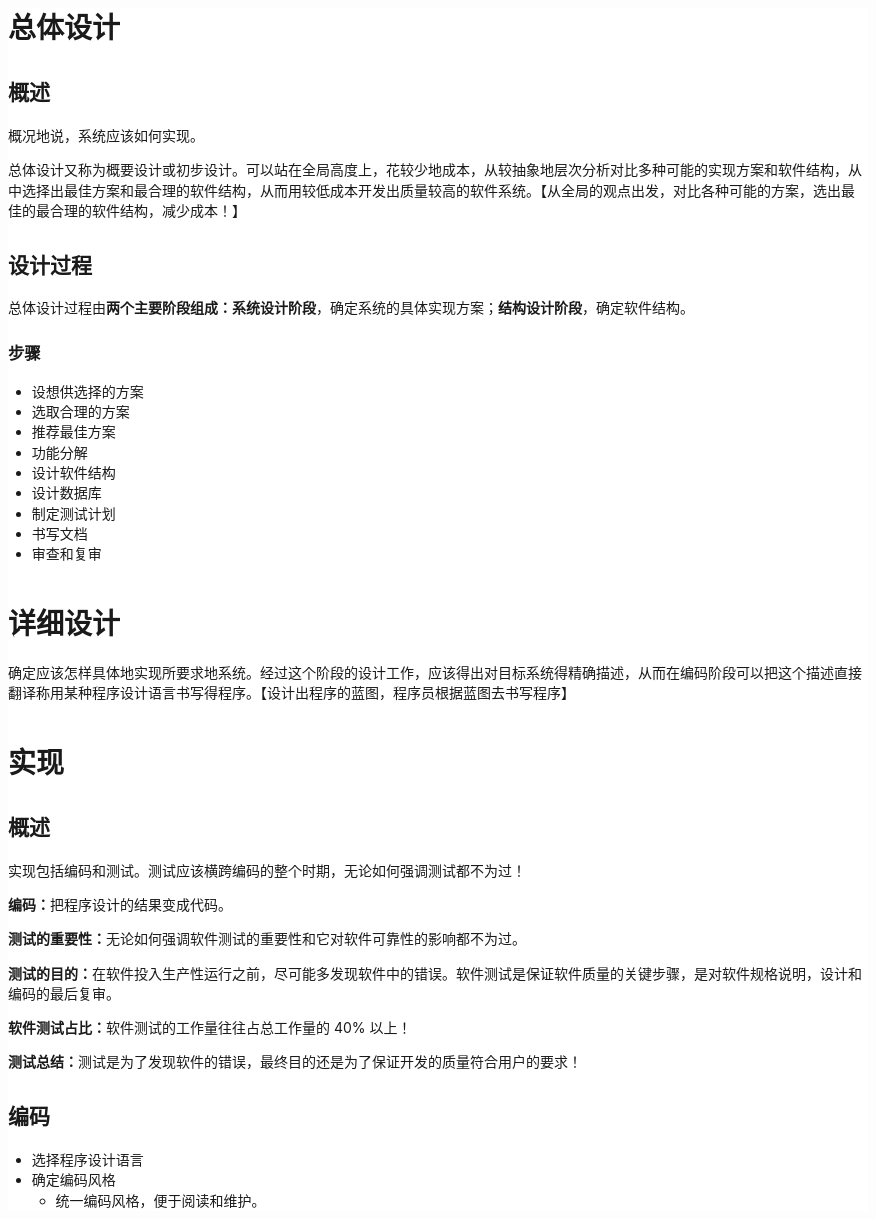 # 总体设计

## 概述   

概况地说，系统应该如何实现。

总体设计又称为概要设计或初步设计。可以站在全局高度上，花较少地成本，从较抽象地层次分析对比多种可能的实现方案和软件结构，从中选择出最佳方案和最合理的软件结构，从而用较低成本开发出质量较高的软件系统。【从全局的观点出发，对比各种可能的方案，选出最佳的最合理的软件结构，减少成本！】

## 设计过程

总体设计过程由<b>两个主要阶段组成：系统设计阶段</b>，确定系统的具体实现方案；<b>结构设计阶段</b>，确定软件结构。

### 步骤

- 设想供选择的方案
- 选取合理的方案
- 推荐最佳方案
- 功能分解
- 设计软件结构
- 设计数据库
- 制定测试计划
- 书写文档
- 审查和复审

# 详细设计

确定应该怎样具体地实现所要求地系统。经过这个阶段的设计工作，应该得出对目标系统得精确描述，从而在编码阶段可以把这个描述直接翻译称用某种程序设计语言书写得程序。【设计出程序的蓝图，程序员根据蓝图去书写程序】

# 实现

## 概述

实现包括编码和测试。测试应该横跨编码的整个时期，无论如何强调测试都不为过！

<b>编码：</b>把程序设计的结果变成代码。

<b>测试的重要性：</b>无论如何强调软件测试的重要性和它对软件可靠性的影响都不为过。

<b>测试的目的：</b>在软件投入生产性运行之前，尽可能多发现软件中的错误。软件测试是保证软件质量的关键步骤，是对软件规格说明，设计和编码的最后复审。

<b>软件测试占比：</b>软件测试的工作量往往占总工作量的 40% 以上！

<b>测试总结：</b>测试是为了发现软件的错误，最终目的还是为了保证开发的质量符合用户的要求！

## 编码

- 选择程序设计语言
- 确定编码风格
  - 统一编码风格，便于阅读和维护。

